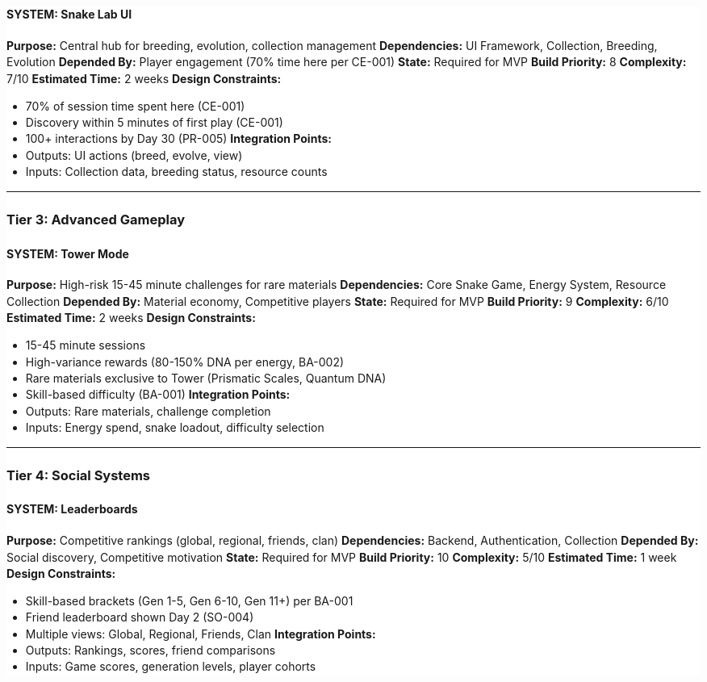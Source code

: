 #### SYSTEM: Snake Lab UI
**Purpose:** Central hub for breeding, evolution, collection management
**Dependencies:** UI Framework, Collection, Breeding, Evolution
**Depended By:** Player engagement (70% time here per CE-001)
**State:** Required for MVP
**Build Priority:** 8
**Complexity:** 7/10
**Estimated Time:** 2 weeks
**Design Constraints:**
- 70% of session time spent here (CE-001)
- Discovery within 5 minutes of first play (CE-001)
- 100+ interactions by Day 30 (PR-005)
**Integration Points:**
- Outputs: UI actions (breed, evolve, view)
- Inputs: Collection data, breeding status, resource counts

---

### Tier 3: Advanced Gameplay

#### SYSTEM: Tower Mode
**Purpose:** High-risk 15-45 minute challenges for rare materials
**Dependencies:** Core Snake Game, Energy System, Resource Collection
**Depended By:** Material economy, Competitive players
**State:** Required for MVP
**Build Priority:** 9
**Complexity:** 6/10
**Estimated Time:** 2 weeks
**Design Constraints:**
- 15-45 minute sessions
- High-variance rewards (80-150% DNA per energy, BA-002)
- Rare materials exclusive to Tower (Prismatic Scales, Quantum DNA)
- Skill-based difficulty (BA-001)
**Integration Points:**
- Outputs: Rare materials, challenge completion
- Inputs: Energy spend, snake loadout, difficulty selection

---

### Tier 4: Social Systems

#### SYSTEM: Leaderboards
**Purpose:** Competitive rankings (global, regional, friends, clan)
**Dependencies:** Backend, Authentication, Collection
**Depended By:** Social discovery, Competitive motivation
**State:** Required for MVP
**Build Priority:** 10
**Complexity:** 5/10
**Estimated Time:** 1 week
**Design Constraints:**
- Skill-based brackets (Gen 1-5, Gen 6-10, Gen 11+) per BA-001
- Friend leaderboard shown Day 2 (SO-004)
- Multiple views: Global, Regional, Friends, Clan
**Integration Points:**
- Outputs: Rankings, scores, friend comparisons
- Inputs: Game scores, generation levels, player cohorts

